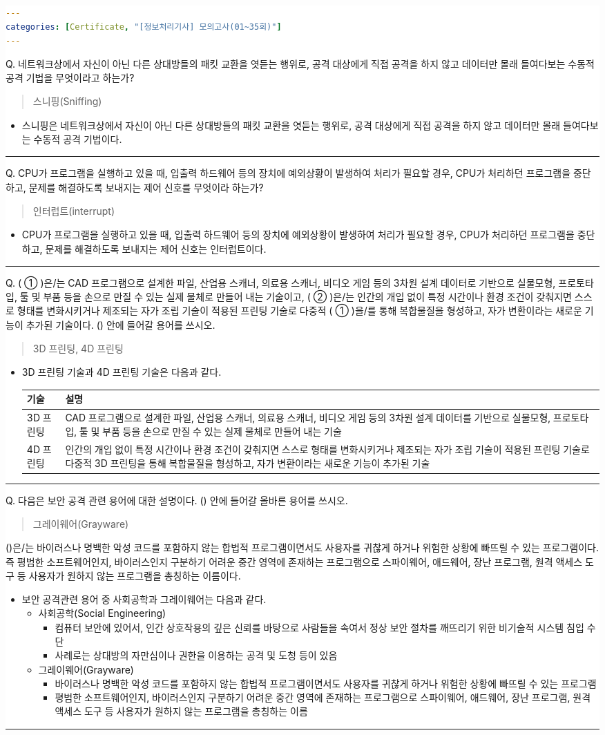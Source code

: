 ```yaml
---
categories: [Certificate, "[정보처리기사] 모의고사(01~35회)"]
---
```


Q. 네트워크상에서 자신이 아닌 다른 상대방들의 패킷 교환을 엿듣는 행위로, 공격 대상에게 직접 공격을 하지 않고 데이터만 몰래 들여다보는 수동적 공격 기법을 무엇이라고 하는가?

> 스니핑(Sniffing)
> 

- 스니핑은 네트워크상에서 자신이 아닌 다른 상대방들의 패킷 교환을 엿듣는 행위로, 공격 대상에게 직접 공격을 하지 않고 데이터만 몰래 들여다보는 수동적 공격 기법이다.

---

Q. CPU가 프로그램을 실행하고 있을 때, 입출력 하드웨어 등의 장치에 예외상황이 발생하여 처리가 필요할 경우, CPU가 처리하던 프로그램을 중단하고, 문제를 해결하도록 보내지는 제어 신호를 무엇이라 하는가?

> 인터럽트(interrupt)
> 

- CPU가 프로그램을 실행하고 있을 때, 입출력 하드웨어 등의 장치에 예외상황이 발생하여 처리가 필요할 경우, CPU가 처리하던 프로그램을 중단하고, 문제를 해결하도록 보내지는 제어 신호는 인터럽트이다.

---

Q. ( ① )은/는 CAD 프로그램으로 설계한 파일, 산업용 스캐너, 의료용 스캐너, 비디오 게임 등의 3차원 설계 데이터로 기반으로 실물모형, 프로토타입, 툴 및 부품 등을 손으로 만질 수 있는 실제 물체로 만들어 내는 기술이고, ( ② )은/는 인간의 개입 없이 특정 시간이나 환경 조건이 갖춰지면 스스로 형태를 변화시키거나 제조되는 자가 조립 기술이 적용된 프린팅 기술로 다중적 ( ① )을/를 통해 복합물질을 형성하고, 자가 변환이라는 새로운 기능이 추가된 기술이다. () 안에 들어갈 용어를 쓰시오.

> 3D 프린팅, 4D 프린팅
> 

- 3D 프린팅 기술과 4D 프린팅 기술은 다음과 같다.
    
    
    | 기술 | 설명 |
    | --- | --- |
    | 3D 프린팅 | CAD 프로그램으로 설계한 파일, 산업용 스캐너, 의료용 스캐너, 비디오 게임 등의 3차원 설계 데이터를 기반으로 실물모형, 프로토타입, 툴 및 부품 등을 손으로 만질 수 있는 실제 물체로 만들어 내는 기술 |
    | 4D 프린팅 | 인간의 개입 없이 특정 시간이나 환경 조건이 갖춰지면 스스로 형태를 변화시키거나 제조되는 자가 조립 기술이 적용된 프린팅 기술로 다중적 3D 프린팅을 통해 복합물질을 형성하고, 자가 변환이라는 새로운 기능이 추가된 기술 |

---

Q. 다음은 보안 공격 관련 용어에 대한 설명이다. () 안에 들어갈 올바른 용어를 쓰시오.

> 그레이웨어(Grayware)
> 

()은/는 바이러스나 명백한 악성 코드를 포함하지 않는 합법적 프로그램이면서도 사용자를 귀찮게 하거나 위험한 상황에 빠뜨릴 수 있는 프로그램이다. 즉 평범한 소프트웨어인지, 바이러스인지 구분하기 어려운 중간 영역에 존재하는 프로그램으로 스파이웨어, 애드웨어, 장난 프로그램, 원격 액세스 도구 등 사용자가 원하지 않는 프로그램을 총칭하는 이름이다.

- 보안 공격관련 용어 중 사회공학과 그레이웨어는 다음과 같다.
    - 사회공학(Social Engineering)
        - 컴퓨터 보안에 있어서, 인간 상호작용의 깊은 신뢰를 바탕으로 사람들을 속여서 정상 보안 절차를 깨뜨리기 위한 비기술적 시스템 침입 수단
        - 사례로는 상대방의 자만심이나 권한을 이용하는 공격 및 도청 등이 있음
    - 그레이웨어(Grayware)
        - 바이러스나 명백한 악성 코드를 포함하지 않는 합법적 프로그램이면서도 사용자를 귀찮게 하거나 위험한 상황에 빠뜨릴 수 있는 프로그램
        - 평범한 소프트웨어인지, 바이러스인지 구분하기 어려운 중간 영역에 존재하는 프로그램으로 스파이웨어, 애드웨어, 장난 프로그램, 원격 액세스 도구 등 사용자가 원하지 않는 프로그램을 총칭하는 이름

---